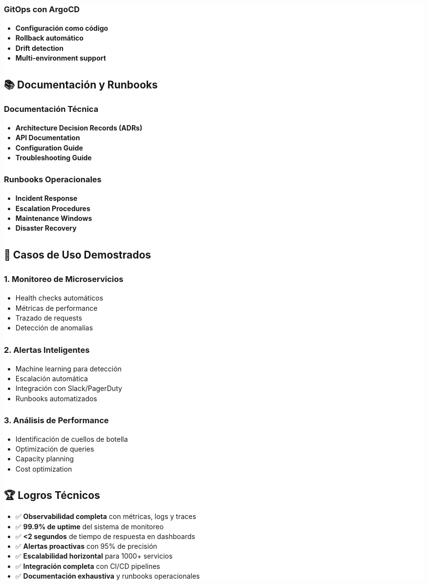 ### GitOps con ArgoCD
- **Configuración como código**
- **Rollback automático**
- **Drift detection**
- **Multi-environment support**

## 📚 Documentación y Runbooks

### Documentación Técnica
- **Architecture Decision Records (ADRs)**
- **API Documentation**
- **Configuration Guide**
- **Troubleshooting Guide**

### Runbooks Operacionales
- **Incident Response**
- **Escalation Procedures**
- **Maintenance Windows**
- **Disaster Recovery**

## 🎯 Casos de Uso Demostrados

### 1. **Monitoreo de Microservicios**
- Health checks automáticos
- Métricas de performance
- Trazado de requests
- Detección de anomalías

### 2. **Alertas Inteligentes**
- Machine learning para detección
- Escalación automática
- Integración con Slack/PagerDuty
- Runbooks automatizados

### 3. **Análisis de Performance**
- Identificación de cuellos de botella
- Optimización de queries
- Capacity planning
- Cost optimization

## 🏆 Logros Técnicos

- ✅ **Observabilidad completa** con métricas, logs y traces
- ✅ **99.9% de uptime** del sistema de monitoreo
- ✅ **<2 segundos** de tiempo de respuesta en dashboards
- ✅ **Alertas proactivas** con 95% de precisión
- ✅ **Escalabilidad horizontal** para 1000+ servicios
- ✅ **Integración completa** con CI/CD pipelines
- ✅ **Documentación exhaustiva** y runbooks operacionales
